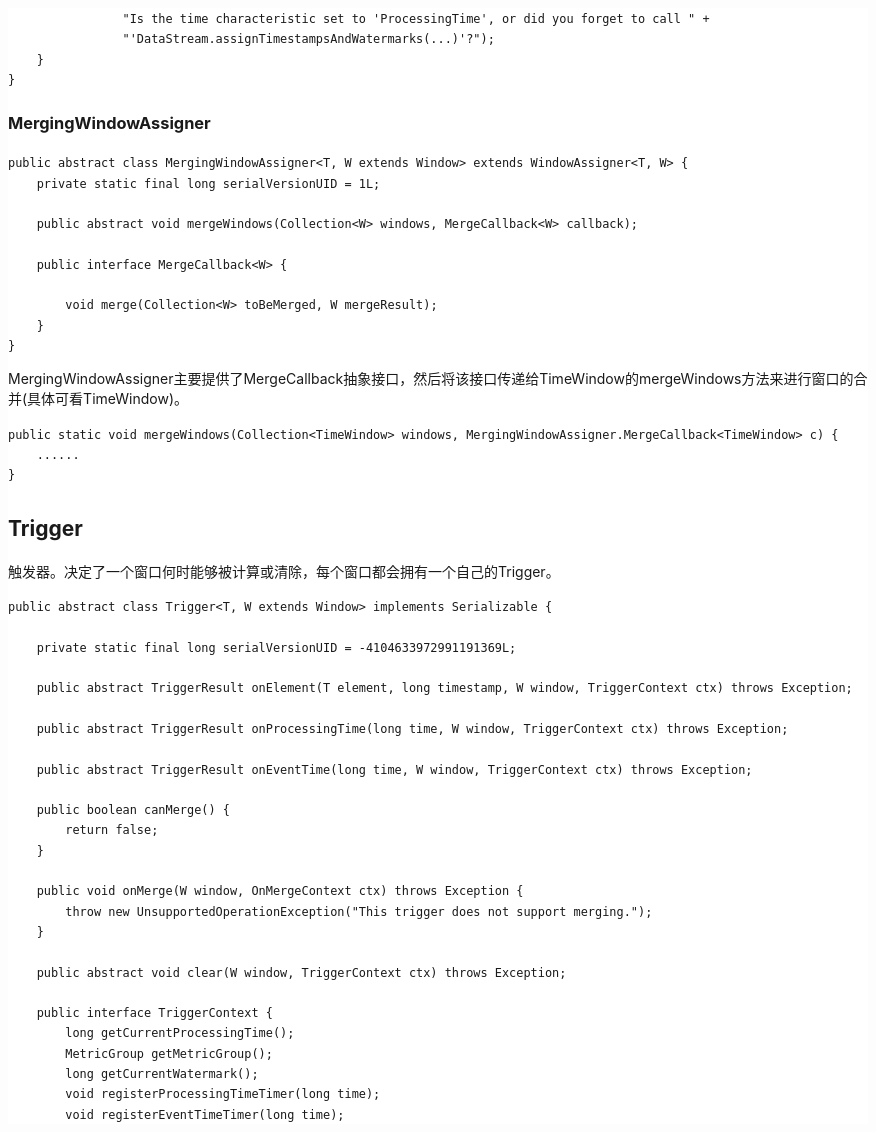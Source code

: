 ```
				"Is the time characteristic set to 'ProcessingTime', or did you forget to call " +
				"'DataStream.assignTimestampsAndWatermarks(...)'?");
	}
}
```

### MergingWindowAssigner

```
public abstract class MergingWindowAssigner<T, W extends Window> extends WindowAssigner<T, W> {
	private static final long serialVersionUID = 1L;

	public abstract void mergeWindows(Collection<W> windows, MergeCallback<W> callback);

	public interface MergeCallback<W> {

		void merge(Collection<W> toBeMerged, W mergeResult);
	}
}
```

MergingWindowAssigner主要提供了MergeCallback抽象接口，然后将该接口传递给TimeWindow的mergeWindows方法来进行窗口的合并(具体可看TimeWindow)。

```
public static void mergeWindows(Collection<TimeWindow> windows, MergingWindowAssigner.MergeCallback<TimeWindow> c) {
	......
}
```

## Trigger

触发器。决定了一个窗口何时能够被计算或清除，每个窗口都会拥有一个自己的Trigger。

```
public abstract class Trigger<T, W extends Window> implements Serializable {
	
	private static final long serialVersionUID = -4104633972991191369L;
	
	public abstract TriggerResult onElement(T element, long timestamp, W window, TriggerContext ctx) throws Exception;
	
	public abstract TriggerResult onProcessingTime(long time, W window, TriggerContext ctx) throws Exception;
	
	public abstract TriggerResult onEventTime(long time, W window, TriggerContext ctx) throws Exception;
	
	public boolean canMerge() {
		return false;
	}
	
	public void onMerge(W window, OnMergeContext ctx) throws Exception {
		throw new UnsupportedOperationException("This trigger does not support merging.");
	}
	
	public abstract void clear(W window, TriggerContext ctx) throws Exception;
	
	public interface TriggerContext {
		long getCurrentProcessingTime();
		MetricGroup getMetricGroup();
		long getCurrentWatermark();
		void registerProcessingTimeTimer(long time);
		void registerEventTimeTimer(long time);
```
